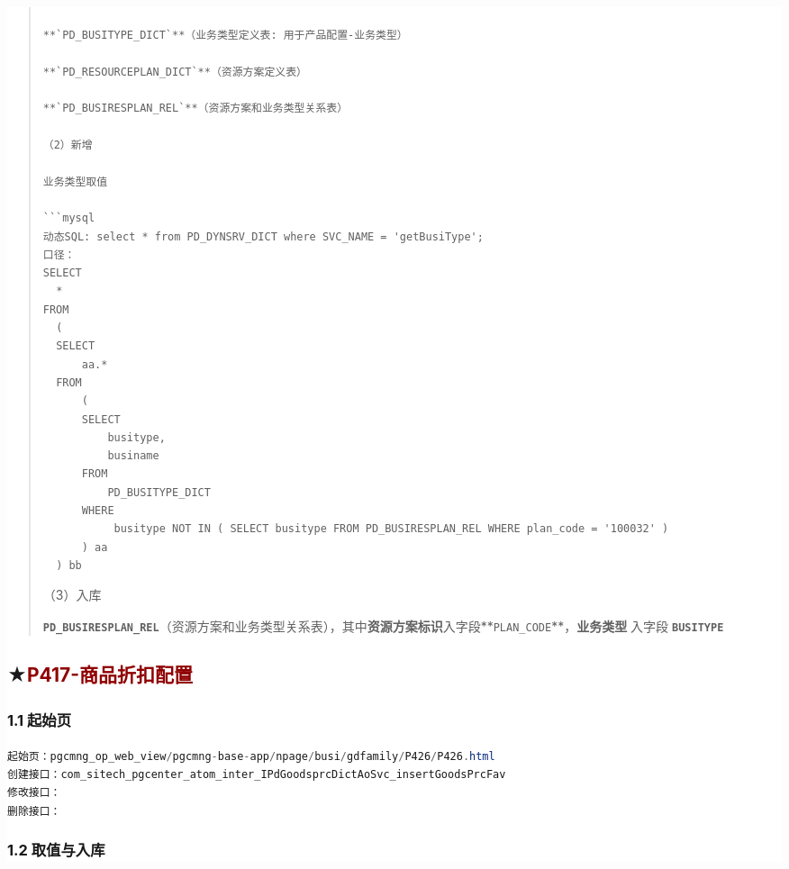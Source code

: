 > ```
>
> **`PD_BUSITYPE_DICT`**（业务类型定义表: 用于产品配置-业务类型）
>
> **`PD_RESOURCEPLAN_DICT`**（资源方案定义表）
>
> **`PD_BUSIRESPLAN_REL`**（资源方案和业务类型关系表）
>
> （2）新增
>
> 业务类型取值
>
> ```mysql
> 动态SQL: select * from PD_DYNSRV_DICT where SVC_NAME = 'getBusiType';
> 口径：
> SELECT
> 	* 
> FROM
> 	(
> 	SELECT
> 		aa.* 
> 	FROM
> 		(
> 		SELECT
> 			busitype,
> 			businame 
> 		FROM
> 			PD_BUSITYPE_DICT 
> 		WHERE
> 			 busitype NOT IN ( SELECT busitype FROM PD_BUSIRESPLAN_REL WHERE plan_code = '100032' ) 
> 		) aa 
> 	) bb
> ```
>
> （3）入库
>
> **`PD_BUSIRESPLAN_REL`**（资源方案和业务类型关系表），其中**资源方案标识**入字段**`PLAN_CODE`**，**业务类型** 入字段 **`BUSITYPE`**

## ★<font color='#900000'>P417-商品折扣配置</font>

### 1.1 起始页

```java
起始页：pgcmng_op_web_view/pgcmng-base-app/npage/busi/gdfamily/P426/P426.html
创建接口：com_sitech_pgcenter_atom_inter_IPdGoodsprcDictAoSvc_insertGoodsPrcFav
修改接口：
删除接口：
```

### 1.2 取值与入库
